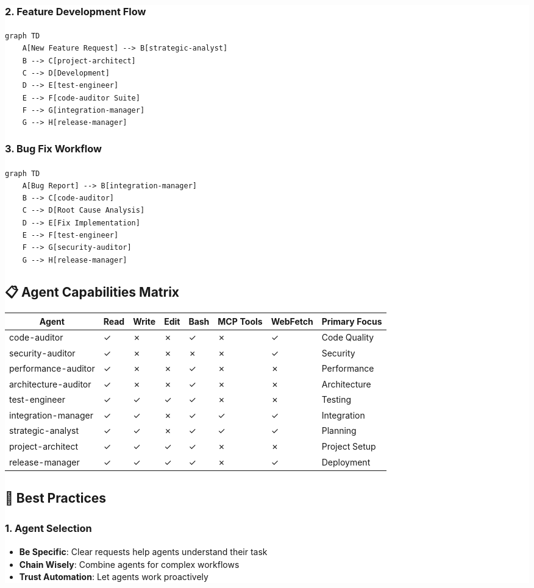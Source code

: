 ### 2. Feature Development Flow
```mermaid
graph TD
    A[New Feature Request] --> B[strategic-analyst]
    B --> C[project-architect]
    C --> D[Development]
    D --> E[test-engineer]
    E --> F[code-auditor Suite]
    F --> G[integration-manager]
    G --> H[release-manager]
```

### 3. Bug Fix Workflow
```mermaid
graph TD
    A[Bug Report] --> B[integration-manager]
    B --> C[code-auditor]
    C --> D[Root Cause Analysis]
    D --> E[Fix Implementation]
    E --> F[test-engineer]
    F --> G[security-auditor]
    G --> H[release-manager]
```

## 📋 Agent Capabilities Matrix

| Agent | Read | Write | Edit | Bash | MCP Tools | WebFetch | Primary Focus |
|-------|------|-------|------|------|-----------|----------|---------------|
| code-auditor | ✓ | ✗ | ✗ | ✓ | ✗ | ✓ | Code Quality |
| security-auditor | ✓ | ✗ | ✗ | ✗ | ✗ | ✓ | Security |
| performance-auditor | ✓ | ✗ | ✗ | ✓ | ✗ | ✗ | Performance |
| architecture-auditor | ✓ | ✗ | ✗ | ✓ | ✗ | ✗ | Architecture |
| test-engineer | ✓ | ✓ | ✓ | ✓ | ✗ | ✗ | Testing |
| integration-manager | ✓ | ✓ | ✗ | ✓ | ✓ | ✓ | Integration |
| strategic-analyst | ✓ | ✓ | ✗ | ✓ | ✓ | ✓ | Planning |
| project-architect | ✓ | ✓ | ✓ | ✓ | ✗ | ✗ | Project Setup |
| release-manager | ✓ | ✓ | ✓ | ✓ | ✗ | ✓ | Deployment |

## 🎯 Best Practices

### 1. Agent Selection
- **Be Specific**: Clear requests help agents understand their task
- **Chain Wisely**: Combine agents for complex workflows
- **Trust Automation**: Let agents work proactively
